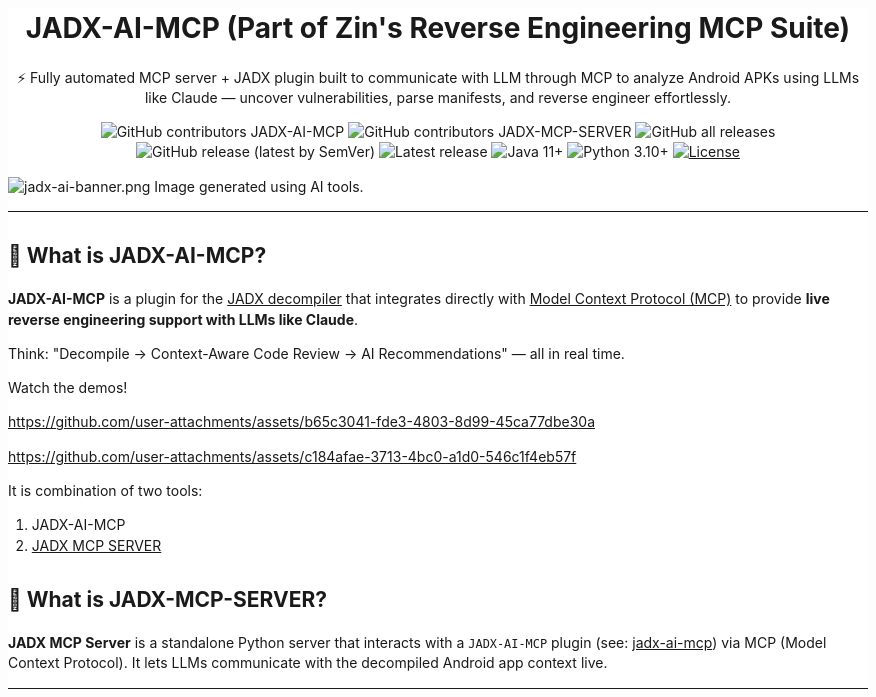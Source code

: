 <div align="center">

# JADX-AI-MCP (Part of Zin's Reverse Engineering MCP Suite)

⚡ Fully automated MCP server + JADX plugin built to communicate with LLM through MCP to analyze Android APKs using LLMs like Claude — uncover vulnerabilities, parse manifests, and reverse engineer effortlessly.

![GitHub contributors JADX-AI-MCP](https://img.shields.io/github/contributors/zinja-coder/jadx-ai-mcp)
![GitHub contributors JADX-MCP-SERVER](https://img.shields.io/github/contributors/zinja-coder/jadx-mcp-server)
![GitHub all releases](https://img.shields.io/github/downloads/zinja-coder/jadx-ai-mcp/total)
![GitHub release (latest by SemVer)](https://img.shields.io/github/downloads/zinja-coder/jadx-ai-mcp/latest/total)
![Latest release](https://img.shields.io/github/release/zinja-coder/jadx-ai-mcp.svg)
![Java 11+](https://img.shields.io/badge/Java-11%2B-blue)
![Python 3.10+](https://img.shields.io/badge/python-3%2E10%2B-blue)
[![License](http://img.shields.io/:license-apache-blue.svg)](http://www.apache.org/licenses/LICENSE-2.0.html)

</div>





![jadx-ai-banner.png](docs/assets/img.png) Image generated using AI tools.

---

## 🤖 What is JADX-AI-MCP?

**JADX-AI-MCP** is a plugin for the [JADX decompiler](https://github.com/skylot/jadx) that integrates directly with [Model Context Protocol (MCP)](https://github.com/anthropic/mcp) to provide **live reverse engineering support with LLMs like Claude**.

Think: "Decompile → Context-Aware Code Review → AI Recommendations" — all in real time.

Watch the demos!


https://github.com/user-attachments/assets/b65c3041-fde3-4803-8d99-45ca77dbe30a

https://github.com/user-attachments/assets/c184afae-3713-4bc0-a1d0-546c1f4eb57f


It is combination of two tools:
1. JADX-AI-MCP
2. [JADX MCP SERVER](https://github.com/zinja-coder/jadx-mcp-server)

## 🤖 What is JADX-MCP-SERVER?

**JADX MCP Server** is a standalone Python server that interacts with a `JADX-AI-MCP` plugin (see: [jadx-ai-mcp](https://github.com/zinja-coder/jadx-ai-mcp)) via MCP (Model Context Protocol). It lets LLMs communicate with the decompiled Android app context live.

---